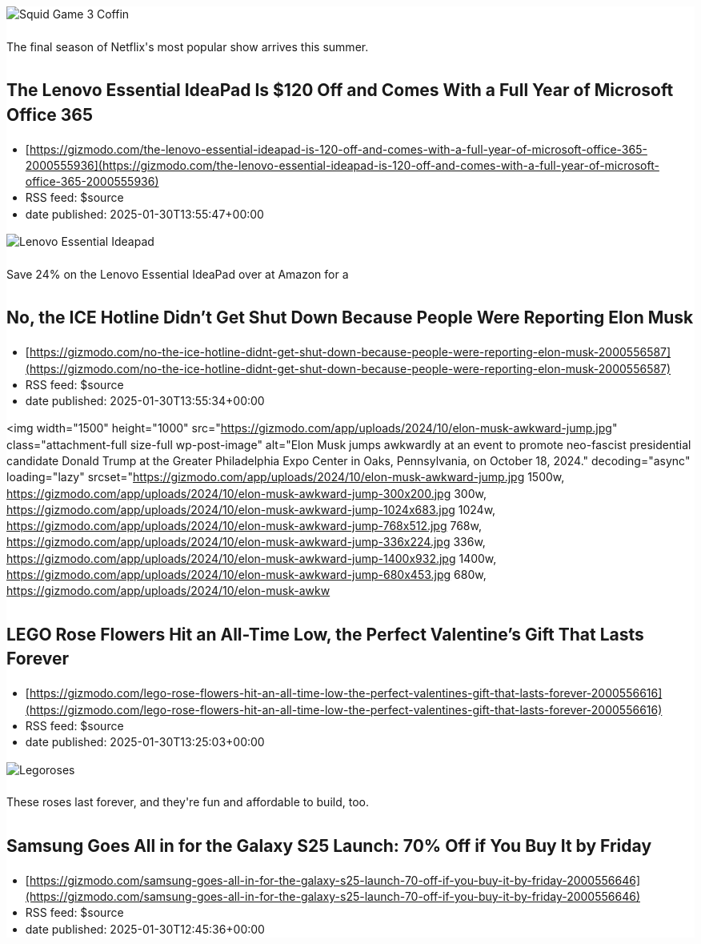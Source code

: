 <img width="1500" height="1000" src="https://gizmodo.com/app/uploads/2025/01/Squid-Game-3-coffin.jpg" class="attachment-full size-full wp-post-image" alt="Squid Game 3 Coffin" decoding="async" loading="lazy" srcset="https://gizmodo.com/app/uploads/2025/01/Squid-Game-3-coffin.jpg 1500w, https://gizmodo.com/app/uploads/2025/01/Squid-Game-3-coffin-300x200.jpg 300w, https://gizmodo.com/app/uploads/2025/01/Squid-Game-3-coffin-1024x683.jpg 1024w, https://gizmodo.com/app/uploads/2025/01/Squid-Game-3-coffin-768x512.jpg 768w, https://gizmodo.com/app/uploads/2025/01/Squid-Game-3-coffin-336x224.jpg 336w, https://gizmodo.com/app/uploads/2025/01/Squid-Game-3-coffin-1400x932.jpg 1400w, https://gizmodo.com/app/uploads/2025/01/Squid-Game-3-coffin-680x453.jpg 680w, https://gizmodo.com/app/uploads/2025/01/Squid-Game-3-coffin-896x597.jpg 896w" sizes="(max-width: 1500px) 100vw, 1500px"><br><br>The final season of Netflix's most popular show arrives this summer.

## The Lenovo Essential IdeaPad Is $120 Off and Comes With a Full Year of Microsoft Office 365
 - [https://gizmodo.com/the-lenovo-essential-ideapad-is-120-off-and-comes-with-a-full-year-of-microsoft-office-365-2000555936](https://gizmodo.com/the-lenovo-essential-ideapad-is-120-off-and-comes-with-a-full-year-of-microsoft-office-365-2000555936)
 - RSS feed: $source
 - date published: 2025-01-30T13:55:47+00:00

<img width="1500" height="1000" src="https://gizmodo.com/app/uploads/2025/01/Lenovo-Essential-IdeaPad.jpg" class="attachment-full size-full wp-post-image" alt="Lenovo Essential Ideapad" decoding="async" loading="lazy" srcset="https://gizmodo.com/app/uploads/2025/01/Lenovo-Essential-IdeaPad.jpg 1500w, https://gizmodo.com/app/uploads/2025/01/Lenovo-Essential-IdeaPad-300x200.jpg 300w, https://gizmodo.com/app/uploads/2025/01/Lenovo-Essential-IdeaPad-1024x683.jpg 1024w, https://gizmodo.com/app/uploads/2025/01/Lenovo-Essential-IdeaPad-768x512.jpg 768w, https://gizmodo.com/app/uploads/2025/01/Lenovo-Essential-IdeaPad-336x224.jpg 336w, https://gizmodo.com/app/uploads/2025/01/Lenovo-Essential-IdeaPad-1400x932.jpg 1400w, https://gizmodo.com/app/uploads/2025/01/Lenovo-Essential-IdeaPad-680x453.jpg 680w, https://gizmodo.com/app/uploads/2025/01/Lenovo-Essential-IdeaPad-896x597.jpg 896w" sizes="(max-width: 1500px) 100vw, 1500px"><br><br>Save 24% on the Lenovo Essential IdeaPad over at Amazon for a

## No, the ICE Hotline Didn’t Get Shut Down Because People Were Reporting Elon Musk
 - [https://gizmodo.com/no-the-ice-hotline-didnt-get-shut-down-because-people-were-reporting-elon-musk-2000556587](https://gizmodo.com/no-the-ice-hotline-didnt-get-shut-down-because-people-were-reporting-elon-musk-2000556587)
 - RSS feed: $source
 - date published: 2025-01-30T13:55:34+00:00

<img width="1500" height="1000" src="https://gizmodo.com/app/uploads/2024/10/elon-musk-awkward-jump.jpg" class="attachment-full size-full wp-post-image" alt="Elon Musk jumps awkwardly at an event to promote neo-fascist presidential candidate Donald Trump at the Greater Philadelphia Expo Center in Oaks, Pennsylvania, on October 18, 2024." decoding="async" loading="lazy" srcset="https://gizmodo.com/app/uploads/2024/10/elon-musk-awkward-jump.jpg 1500w, https://gizmodo.com/app/uploads/2024/10/elon-musk-awkward-jump-300x200.jpg 300w, https://gizmodo.com/app/uploads/2024/10/elon-musk-awkward-jump-1024x683.jpg 1024w, https://gizmodo.com/app/uploads/2024/10/elon-musk-awkward-jump-768x512.jpg 768w, https://gizmodo.com/app/uploads/2024/10/elon-musk-awkward-jump-336x224.jpg 336w, https://gizmodo.com/app/uploads/2024/10/elon-musk-awkward-jump-1400x932.jpg 1400w, https://gizmodo.com/app/uploads/2024/10/elon-musk-awkward-jump-680x453.jpg 680w, https://gizmodo.com/app/uploads/2024/10/elon-musk-awkw

## LEGO Rose Flowers Hit an All-Time Low, the Perfect Valentine’s Gift That Lasts Forever
 - [https://gizmodo.com/lego-rose-flowers-hit-an-all-time-low-the-perfect-valentines-gift-that-lasts-forever-2000556616](https://gizmodo.com/lego-rose-flowers-hit-an-all-time-low-the-perfect-valentines-gift-that-lasts-forever-2000556616)
 - RSS feed: $source
 - date published: 2025-01-30T13:25:03+00:00

<img width="1500" height="1000" src="https://gizmodo.com/app/uploads/2025/01/legoroses.jpg" class="attachment-full size-full wp-post-image" alt="Legoroses" decoding="async" fetchpriority="high" srcset="https://gizmodo.com/app/uploads/2025/01/legoroses.jpg 1500w, https://gizmodo.com/app/uploads/2025/01/legoroses-300x200.jpg 300w, https://gizmodo.com/app/uploads/2025/01/legoroses-1024x683.jpg 1024w, https://gizmodo.com/app/uploads/2025/01/legoroses-768x512.jpg 768w, https://gizmodo.com/app/uploads/2025/01/legoroses-336x224.jpg 336w, https://gizmodo.com/app/uploads/2025/01/legoroses-1400x932.jpg 1400w, https://gizmodo.com/app/uploads/2025/01/legoroses-680x453.jpg 680w, https://gizmodo.com/app/uploads/2025/01/legoroses-896x597.jpg 896w" sizes="(max-width: 1500px) 100vw, 1500px"><br><br>These roses last forever, and they're fun and affordable to build, too.

## Samsung Goes All in for the Galaxy S25 Launch: 70% Off if You Buy It by Friday
 - [https://gizmodo.com/samsung-goes-all-in-for-the-galaxy-s25-launch-70-off-if-you-buy-it-by-friday-2000556646](https://gizmodo.com/samsung-goes-all-in-for-the-galaxy-s25-launch-70-off-if-you-buy-it-by-friday-2000556646)
 - RSS feed: $source
 - date published: 2025-01-30T12:45:36+00:00
